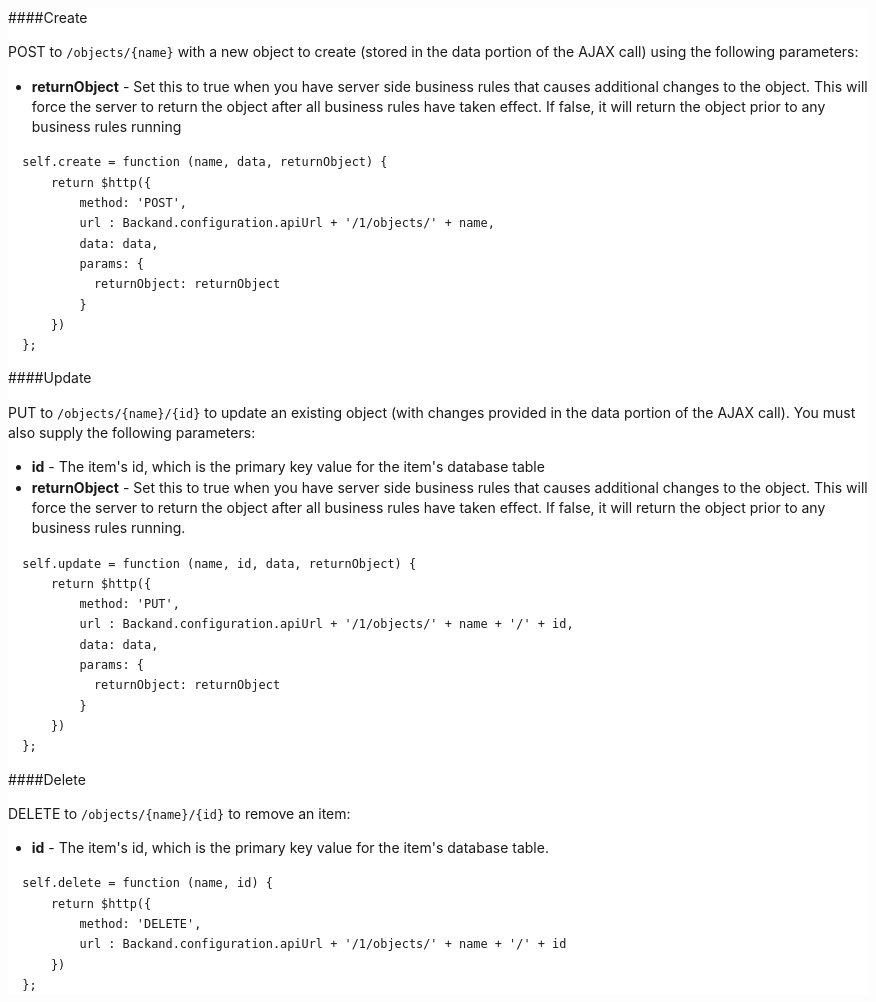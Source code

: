 ####Create


POST to `/objects/{name}` with a new object to create (stored in the data portion of the AJAX call) using the following parameters:

* **returnObject** - Set this to true when you have server side business rules that causes additional changes to the object. This will force the server to return the object after all business rules have taken effect. If false, it will return the object prior to any business rules running

```
  self.create = function (name, data, returnObject) {
      return $http({
          method: 'POST',
          url : Backand.configuration.apiUrl + '/1/objects/' + name,
          data: data,
          params: {
            returnObject: returnObject
          }
      })
  };
```

####Update


PUT to `/objects/{name}/{id}` to update an existing object (with changes provided in the data portion of the AJAX call). You must also supply the following parameters:

* **id** - The item's id, which is the primary key value for the item's database table 
* **returnObject** - Set this to true when you have server side business rules that causes additional changes to the object. This will force the server to return the object after all business rules have taken effect. If false, it will return the object prior to any business rules running.

```
  self.update = function (name, id, data, returnObject) {
      return $http({
          method: 'PUT',
          url : Backand.configuration.apiUrl + '/1/objects/' + name + '/' + id,
          data: data,
          params: {
            returnObject: returnObject
          }
      })
  };
```

####Delete


DELETE to `/objects/{name}/{id}` to remove an item:

* **id** - The item's id, which is the primary key value for the item's database table.

```
  self.delete = function (name, id) {
      return $http({
          method: 'DELETE',
          url : Backand.configuration.apiUrl + '/1/objects/' + name + '/' + id
      })
  };
```
